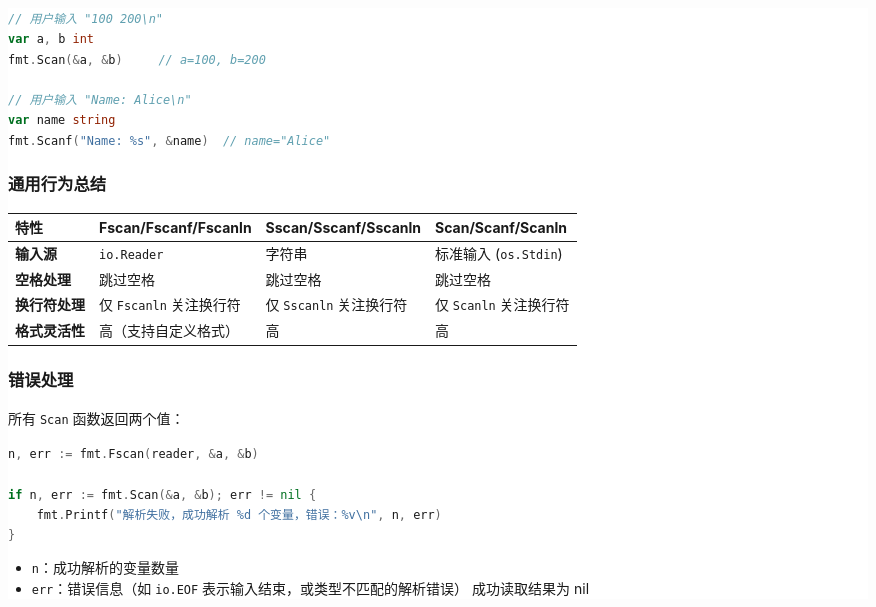 ```go
// 用户输入 "100 200\n"
var a, b int
fmt.Scan(&a, &b)     // a=100, b=200

// 用户输入 "Name: Alice\n"
var name string
fmt.Scanf("Name: %s", &name)  // name="Alice"
```

### 通用行为总结

| **特性**       | **Fscan/Fscanf/Fscanln** | **Sscan/Sscanf/Sscanln** | **Scan/Scanf/Scanln**  |
| :------------- | :----------------------- | :----------------------- | :--------------------- |
| **输入源**     | `io.Reader`              | 字符串                   | 标准输入 (`os.Stdin`)  |
| **空格处理**   | 跳过空格                 | 跳过空格                 | 跳过空格               |
| **换行符处理** | 仅 `Fscanln` 关注换行符  | 仅 `Sscanln` 关注换行符  | 仅 `Scanln` 关注换行符 |
| **格式灵活性** | 高（支持自定义格式）     | 高                       | 高                     |

### **错误处理**

所有 `Scan` 函数返回两个值：

```go
n, err := fmt.Fscan(reader, &a, &b)

if n, err := fmt.Scan(&a, &b); err != nil {
    fmt.Printf("解析失败，成功解析 %d 个变量，错误：%v\n", n, err)
}
```

- `n`：成功解析的变量数量
- `err`：错误信息（如 `io.EOF` 表示输入结束，或类型不匹配的解析错误）  成功读取结果为 nil

